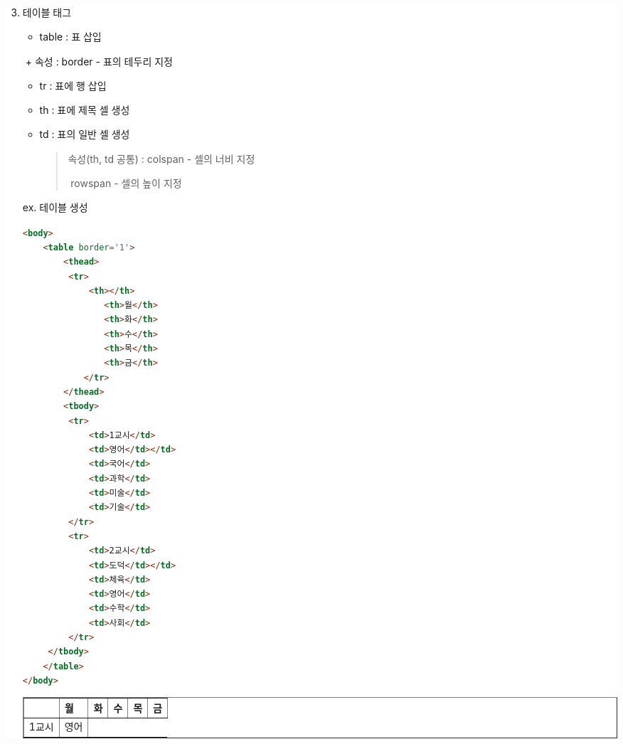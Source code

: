 3. 테이블 태그

   - table : 표 삽입

   ​            + 속성 : border - 표의 테두리 지정

   - tr : 표에 행 삽입

   - th : 표에 제목 셀 생성

   - td : 표의 일반 셀 생성

     > 속성(th, td 공통)  : colspan - 셀의 너비 지정
     >
     > ​                                rowspan - 셀의 높이 지정

   ex.  테이블 생성

   ```html
   <body>
       <table border='1'>
           <thead>
           	<tr>
               	<th></th>
                   <th>월</th>
                   <th>화</th>
                   <th>수</th>
                   <th>목</th>
                   <th>금</th>
               </tr>
           </thead>
           <tbody>
           	<tr>
               	<td>1교시</td>
               	<td>영어</td></td>
               	<td>국어</td>
               	<td>과학</td>
               	<td>미술</td>
               	<td>기술</td>
           	</tr>
       		<tr>
               	<td>2교시</td>
               	<td>도덕</td></td>
               	<td>체육</td>
               	<td>영어</td>
               	<td>수학</td>
               	<td>사회</td>
           	</tr>
       	</tbody>
       </table>
   </body>
   ```

   <table border='1'>
           <thead>
           	<tr>
               	<th></th>
                   <th>월</th>
                   <th>화</th>
                   <th>수</th>
                   <th>목</th>
                   <th>금</th>
               </tr>
           </thead>
           <tbody>
           	<tr>
               	<td>1교시</td>
               	<td>영어</td></td>